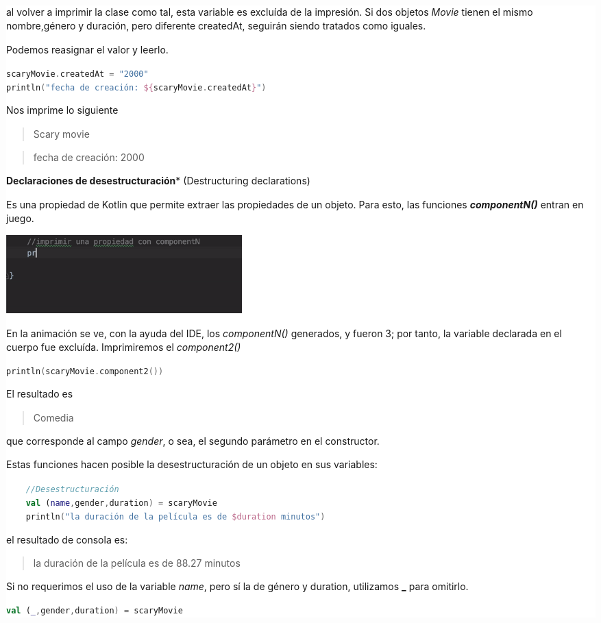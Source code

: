 al volver a imprimir la clase como tal, esta variable es excluída de la impresión. Si dos objetos *Movie* tienen el mismo nombre,género y duración, pero diferente createdAt, seguirán siendo tratados como iguales.

Podemos reasignar el valor y leerlo.

```kotlin
scaryMovie.createdAt = "2000"
println("fecha de creación: ${scaryMovie.createdAt}")
```
Nos imprime lo siguiente

> Scary movie

> fecha de creación: 2000

**Declaraciones de desestructuración*** (Destructuring declarations)

Es una propiedad de Kotlin que permite extraer las propiedades de un objeto. Para esto, las funciones ***componentN()*** entran en juego.

<img src="imgs/componentN.gif" width="40%">

En la animación se ve, con la ayuda del IDE, los *componentN()* generados, y fueron 3; por tanto, la variable declarada en el cuerpo fue excluída. Imprimiremos el *component2()*

```kotlin
println(scaryMovie.component2())
```
El resultado es

> Comedia

que corresponde al campo *gender*, o sea, el segundo parámetro en el constructor.

Estas funciones hacen posible la desestructuración de un objeto en sus variables:

```kotlin
    //Desestructuración
    val (name,gender,duration) = scaryMovie
    println("la duración de la película es de $duration minutos")
```

el resultado de consola es: 

> la duración de la película es de 88.27 minutos

Si no requerimos el uso de la variable *name*, pero sí la de género y duration, utilizamos **_** para omitirlo.

```kotlin
val (_,gender,duration) = scaryMovie
```

